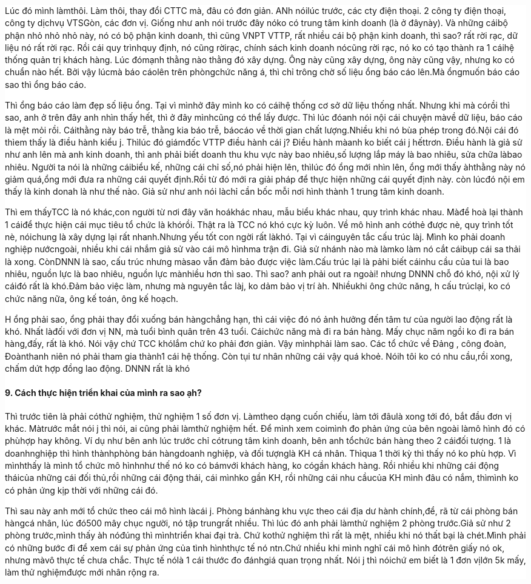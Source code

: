 Lúc đó mình làmthôi. Làm thôi, thay đổi CTTC mà, đâu có đơn giản. ANh nóilúc trước, các cty điện thoại. 2 công ty điện thoại, công ty dịchvụ VTSGòn, các đơn vị. Giống như anh nói trước đây nóko có trung tâm kinh doanh (là ở đâynày). Và những cáibộ phận nhỏ nhỏ nhỏ này, nó có bộ phận kinh doanh, thì cũng VNPT VTTP, rất nhiều cái bộ phận kinh doanh, thì sao? rất rời rạc, dữ liệu nó rất rời rạc. Rồi cái quy trìnhquy định, nó cũng rờirạc, chính sách kinh doanh nócũng rời rạc, nó ko có tạo thành ra 1 cáihệ thống quản trị khách hàng. Lúc đómạnh thằng nào thằng đó xây dựng. Ông này cũng xây dựng, ông này cũng vậy, nhưng ko có chuẩn nào hết. Bởi vậy lúcmà báo cáolên trên phòngchức năng á, thì chỉ trông chờ số liệu ổng báo cáo lên.Mà ổngmuốn báo cáo sao thì ổng báo cáo. 

Thì ổng báo cáo làm đẹp số liệu ổng. Tại vì mìnhở đây mình ko có cáihệ thống cơ sở dữ liệu thống nhất. Nhưng khi mà córồi thì sao, anh ở trên đây anh nhìn thấy hết, thì ở đây mìnhcũng có thể lấy được. Thì lúc đóanh nói nội cái chuyện màvề dữ liệu, báo cáo là mệt mỏi rồi. Cáithằng này báo trễ, thằng kia báo trễ, báocáo về thời gian chất lượng.Nhiều khi nó bùa phép trong đó.Nội cái đó thìem thấy là điều hành kiểu j. Thìlúc đó giámđốc VTTP điều hành cái j? Điều hành màanh ko biết cái j hếttrơn. Điều hành là giả sử như anh lên mà anh kinh doanh, thì anh phải biết doanh thu khu vực này bao nhiêu,số lượng lắp máy là bao nhiêu, sửa chữa làbao nhiêu. Người ta nói là những cáibiểu kế, những cái chỉ số,nó phải hiện lên, thìlúc đó ổng mới nhìn lên, ổng mới thấy àhthằng này nó giảm quá,ổng mới đưa ra những cái quyết định.Rồi từ đó mới ra giải pháp để thực hiện những cái quyết định này. còn lúcđó nội em thấy là kinh donah là như thế nào. Giả sử như anh nói làchỉ cần bốc mỗi nơi hình thành 1 trung tâm kinh doanh. 

Thì em thấyTCC là nó khác,con người từ nơi đây văn hoákhác nhau, mẫu biểu khác nhau, quy trình khác nhau. Màđể hoà lại thành 1 cáiđể thực hiện cái mục tiêu tổ chức là khórồi. Thật ra là TCC nó khó cực kỳ luôn. Về mô hình anh cóthẻ được nè, quy trình tốt nè, nóichung là xây dựng lại rất nhanh.Nhưng yếu tốt con ngời rất làkhó. Tại vì cáinguyên tắc cấu trúc làj. Mình ko phải doanh nghiệp nướcngoài, nhiều khi cái nhắm giả sử vào cái mô hìnhma trận đi. Giả sử nhánh nào mà làmko làm nó cắt cáibụp cái sa thải là xong. CònDNNN là sao, cấu trúc nhưng màsao vẫn đảm bảo được việc làm.Cấu trúc lại là pảhi biết cáinhu cầu của tui là bao nhiêu, nguồn lực là bao nhiêu, nguồn lực mànhiều hơn thì sao. Thì sao? anh phải out ra ngoài! nhưng DNNN chỗ đó khó, nội xử lý cáiđó rất là khó.Đảm bảo việc làm, nhưng mà nguyên tắc làj, ko dảm bảo vị trí àh. Nhiềukhi ông chức năng, h cấu trúclại, ko có chức năng nữa, ông kế toán, ông kế hoạch. 

H ổng phải sao, ổng phải thay đổi xuống bán hàngchẳng hạn, thì cái việc đó nó ảnh hưởng đến tâm tư của người lao động rất là khó. Nhất làđối với đơn vị NN, mà tuổi bình quân trên 43 tuổi. Cáichức năng mà đi ra bán hàng. Mấy chục năm ngồi ko đi ra bán hàng,đấy, rất là khó. Nói vậy chứ TCC khólắm chứ ko phải đơn giản. Vậy mìnhphải làm sao. Các tổ chức về Đảng , công đoàn, Đoànthanh niên nó phải tham gia thành1 cái hệ thống. Còn tụi tư nhân những cái vậy quá khoẻ. Nóih tôi ko có nhu cầu,rồi xong, chấm dứt hợp đồng lao động. DNNN rất là khó

#### 9. Cách thực hiện triển khai của mình ra sao ạh?

Thì trước tiên là phải cóthử nghiệm, thử nghiệm 1 số đơn vị. Làmtheo dạng cuốn chiếu, làm tới đâulà xong tới đó, bắt đầu đơn vị khác. Màtrước mắt nói j thì nói, ai cũng phải làmthử nghiệm hết. Để mình xem coimình đo phản ứng của bên ngoài làmô hình đó có phùhợp hay không. Ví dụ như bên anh lúc trước chỉ cótrung tâm kinh doanh, bên anh tổchức bán hàng theo 2 cáiđối tượng. 1 là doanhnghiệp thì hình thànhphòng bán hàngdoanh nghiệp, và đối tượnglà KH cá nhân. Thìqua 1 thời kỳ thì thấy nó ko phù hợp. Vì mìnhthấy là mình tổ chức mô hìnhnhư thế nó ko có bámvới khách hàng, ko cógần khách hàng. Rồi nhiều khi những cái động tháicủa những cái đối thủ,rồi những cái động thái, cái mìnhko gần KH, rồi những cái nhu cầucủa KH mình đâu có nắm, thìmình ko có phản ứng kịp thời với những cái đó.

Thì sau này anh mới tổ chức theo cái mô hình làcái j. Phòng bánhàng khu vực theo cái địa dư hành chính,để, rã từ cái phòng bán hàngcá nhân, lúc đó500 mây chục người, nó tập trungrất nhiều. Thì lúc đó anh phải làmthử nghiệm 2 phòng trước.Giả sử như 2 phòng trước,mình thấy àh nóđúng thì mìnhtriển khai đại trà. Chứ kothử nghiệm thì rất là mệt, nhiều khi nó thất bại là chét.Mình phải có những bước đi để xem cái sự phản ứng của tình hìnhthực tế nó ntn.Chứ nhiều khi mình nghĩ cái mô hình đótrên giấy nó ok, nhưng màvô thực tế chưa chắc. Thực tế nólà 1 cái thước đo đánhgiá quan trọng nhất. Nói j thì nóichứ em biết là 1 đơn vịlớn 5k mấy, làm thử nghiệmđược mới nhân rộng ra.
